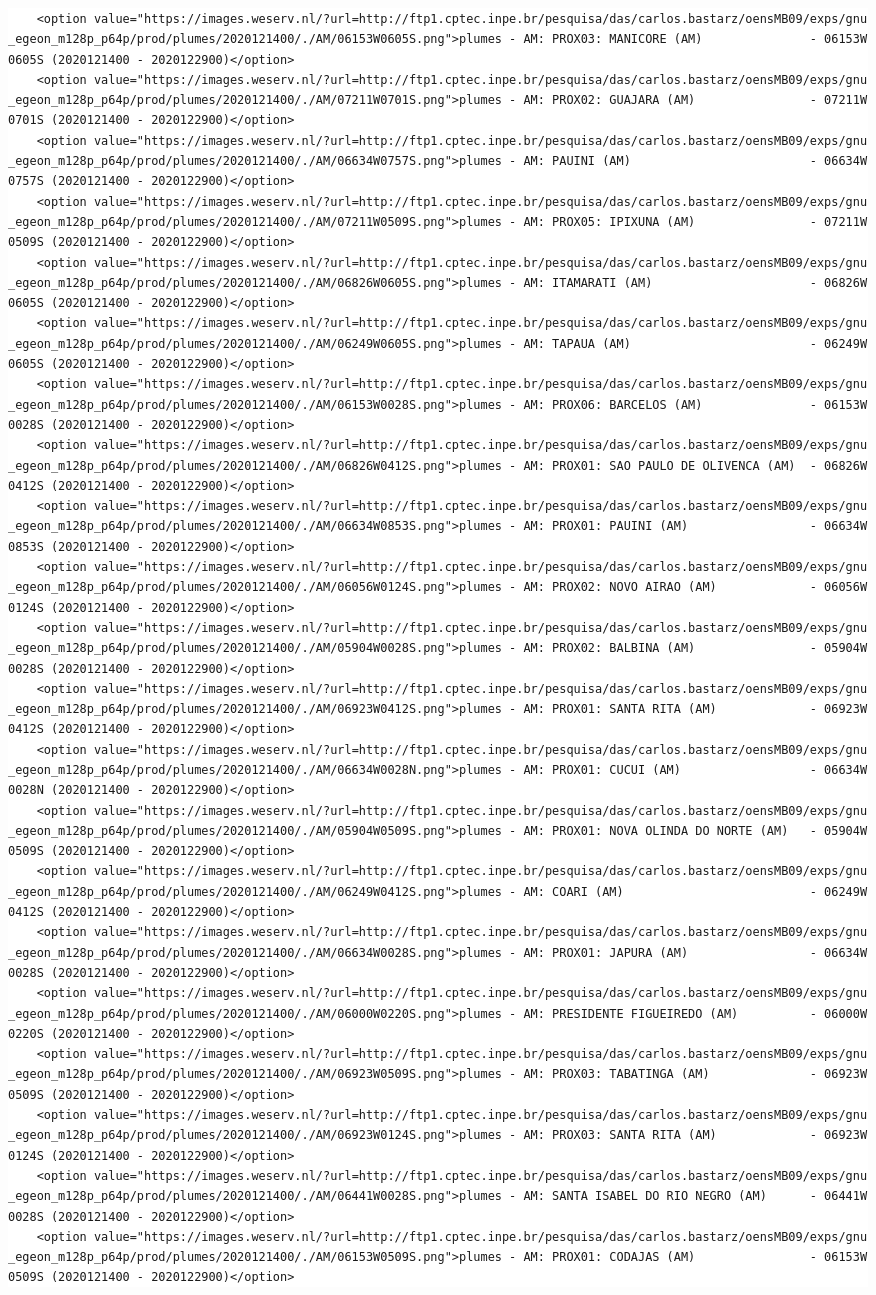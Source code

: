         <option value="https://images.weserv.nl/?url=http://ftp1.cptec.inpe.br/pesquisa/das/carlos.bastarz/oensMB09/exps/gnu_egeon_m128p_p64p/prod/plumes/2020121400/./AM/06153W0605S.png">plumes - AM: PROX03: MANICORE (AM)               - 06153W0605S (2020121400 - 2020122900)</option>
        <option value="https://images.weserv.nl/?url=http://ftp1.cptec.inpe.br/pesquisa/das/carlos.bastarz/oensMB09/exps/gnu_egeon_m128p_p64p/prod/plumes/2020121400/./AM/07211W0701S.png">plumes - AM: PROX02: GUAJARA (AM)                - 07211W0701S (2020121400 - 2020122900)</option>
        <option value="https://images.weserv.nl/?url=http://ftp1.cptec.inpe.br/pesquisa/das/carlos.bastarz/oensMB09/exps/gnu_egeon_m128p_p64p/prod/plumes/2020121400/./AM/06634W0757S.png">plumes - AM: PAUINI (AM)                         - 06634W0757S (2020121400 - 2020122900)</option>
        <option value="https://images.weserv.nl/?url=http://ftp1.cptec.inpe.br/pesquisa/das/carlos.bastarz/oensMB09/exps/gnu_egeon_m128p_p64p/prod/plumes/2020121400/./AM/07211W0509S.png">plumes - AM: PROX05: IPIXUNA (AM)                - 07211W0509S (2020121400 - 2020122900)</option>
        <option value="https://images.weserv.nl/?url=http://ftp1.cptec.inpe.br/pesquisa/das/carlos.bastarz/oensMB09/exps/gnu_egeon_m128p_p64p/prod/plumes/2020121400/./AM/06826W0605S.png">plumes - AM: ITAMARATI (AM)                      - 06826W0605S (2020121400 - 2020122900)</option>
        <option value="https://images.weserv.nl/?url=http://ftp1.cptec.inpe.br/pesquisa/das/carlos.bastarz/oensMB09/exps/gnu_egeon_m128p_p64p/prod/plumes/2020121400/./AM/06249W0605S.png">plumes - AM: TAPAUA (AM)                         - 06249W0605S (2020121400 - 2020122900)</option>
        <option value="https://images.weserv.nl/?url=http://ftp1.cptec.inpe.br/pesquisa/das/carlos.bastarz/oensMB09/exps/gnu_egeon_m128p_p64p/prod/plumes/2020121400/./AM/06153W0028S.png">plumes - AM: PROX06: BARCELOS (AM)               - 06153W0028S (2020121400 - 2020122900)</option>
        <option value="https://images.weserv.nl/?url=http://ftp1.cptec.inpe.br/pesquisa/das/carlos.bastarz/oensMB09/exps/gnu_egeon_m128p_p64p/prod/plumes/2020121400/./AM/06826W0412S.png">plumes - AM: PROX01: SAO PAULO DE OLIVENCA (AM)  - 06826W0412S (2020121400 - 2020122900)</option>
        <option value="https://images.weserv.nl/?url=http://ftp1.cptec.inpe.br/pesquisa/das/carlos.bastarz/oensMB09/exps/gnu_egeon_m128p_p64p/prod/plumes/2020121400/./AM/06634W0853S.png">plumes - AM: PROX01: PAUINI (AM)                 - 06634W0853S (2020121400 - 2020122900)</option>
        <option value="https://images.weserv.nl/?url=http://ftp1.cptec.inpe.br/pesquisa/das/carlos.bastarz/oensMB09/exps/gnu_egeon_m128p_p64p/prod/plumes/2020121400/./AM/06056W0124S.png">plumes - AM: PROX02: NOVO AIRAO (AM)             - 06056W0124S (2020121400 - 2020122900)</option>
        <option value="https://images.weserv.nl/?url=http://ftp1.cptec.inpe.br/pesquisa/das/carlos.bastarz/oensMB09/exps/gnu_egeon_m128p_p64p/prod/plumes/2020121400/./AM/05904W0028S.png">plumes - AM: PROX02: BALBINA (AM)                - 05904W0028S (2020121400 - 2020122900)</option>
        <option value="https://images.weserv.nl/?url=http://ftp1.cptec.inpe.br/pesquisa/das/carlos.bastarz/oensMB09/exps/gnu_egeon_m128p_p64p/prod/plumes/2020121400/./AM/06923W0412S.png">plumes - AM: PROX01: SANTA RITA (AM)             - 06923W0412S (2020121400 - 2020122900)</option>
        <option value="https://images.weserv.nl/?url=http://ftp1.cptec.inpe.br/pesquisa/das/carlos.bastarz/oensMB09/exps/gnu_egeon_m128p_p64p/prod/plumes/2020121400/./AM/06634W0028N.png">plumes - AM: PROX01: CUCUI (AM)                  - 06634W0028N (2020121400 - 2020122900)</option>
        <option value="https://images.weserv.nl/?url=http://ftp1.cptec.inpe.br/pesquisa/das/carlos.bastarz/oensMB09/exps/gnu_egeon_m128p_p64p/prod/plumes/2020121400/./AM/05904W0509S.png">plumes - AM: PROX01: NOVA OLINDA DO NORTE (AM)   - 05904W0509S (2020121400 - 2020122900)</option>
        <option value="https://images.weserv.nl/?url=http://ftp1.cptec.inpe.br/pesquisa/das/carlos.bastarz/oensMB09/exps/gnu_egeon_m128p_p64p/prod/plumes/2020121400/./AM/06249W0412S.png">plumes - AM: COARI (AM)                          - 06249W0412S (2020121400 - 2020122900)</option>
        <option value="https://images.weserv.nl/?url=http://ftp1.cptec.inpe.br/pesquisa/das/carlos.bastarz/oensMB09/exps/gnu_egeon_m128p_p64p/prod/plumes/2020121400/./AM/06634W0028S.png">plumes - AM: PROX01: JAPURA (AM)                 - 06634W0028S (2020121400 - 2020122900)</option>
        <option value="https://images.weserv.nl/?url=http://ftp1.cptec.inpe.br/pesquisa/das/carlos.bastarz/oensMB09/exps/gnu_egeon_m128p_p64p/prod/plumes/2020121400/./AM/06000W0220S.png">plumes - AM: PRESIDENTE FIGUEIREDO (AM)          - 06000W0220S (2020121400 - 2020122900)</option>
        <option value="https://images.weserv.nl/?url=http://ftp1.cptec.inpe.br/pesquisa/das/carlos.bastarz/oensMB09/exps/gnu_egeon_m128p_p64p/prod/plumes/2020121400/./AM/06923W0509S.png">plumes - AM: PROX03: TABATINGA (AM)              - 06923W0509S (2020121400 - 2020122900)</option>
        <option value="https://images.weserv.nl/?url=http://ftp1.cptec.inpe.br/pesquisa/das/carlos.bastarz/oensMB09/exps/gnu_egeon_m128p_p64p/prod/plumes/2020121400/./AM/06923W0124S.png">plumes - AM: PROX03: SANTA RITA (AM)             - 06923W0124S (2020121400 - 2020122900)</option>
        <option value="https://images.weserv.nl/?url=http://ftp1.cptec.inpe.br/pesquisa/das/carlos.bastarz/oensMB09/exps/gnu_egeon_m128p_p64p/prod/plumes/2020121400/./AM/06441W0028S.png">plumes - AM: SANTA ISABEL DO RIO NEGRO (AM)      - 06441W0028S (2020121400 - 2020122900)</option>
        <option value="https://images.weserv.nl/?url=http://ftp1.cptec.inpe.br/pesquisa/das/carlos.bastarz/oensMB09/exps/gnu_egeon_m128p_p64p/prod/plumes/2020121400/./AM/06153W0509S.png">plumes - AM: PROX01: CODAJAS (AM)                - 06153W0509S (2020121400 - 2020122900)</option>